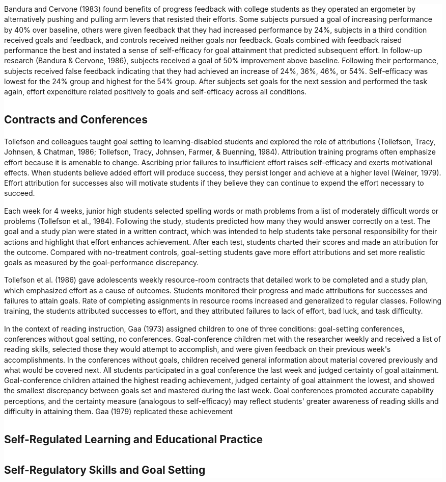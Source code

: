Bandura and Cervone (1983) found benefits of progress feedback with college students as they operated an ergometer by alternatively pushing and pulling arm levers that resisted their efforts. Some subjects pursued a goal of increasing performance by 40% over baseline, others were given feedback that they had increased performance by 24%, subjects in a third condition received goals and feedback, and controls received neither goals nor feedback. Goals combined with feedback raised performance the best and instated a sense of self-efficacy for goal attainment that predicted subsequent effort. In follow-up research (Bandura & Cervone, 1986), subjects received a goal of 50% improvement above baseline. Following their performance, subjects received false feedback indicating that they had achieved an increase of 24%, 36%, 46%, or 54%. Self-efficacy was lowest for the 24% group and highest for the 54% group. After subjects set goals for the next session and performed the task again, effort expenditure related positively to goals and self-efficacy across all conditions.

## Contracts and Conferences

Tollefson and colleagues taught goal setting to learning-disabled students and explored the role of attributions (Tollefson, Tracy, Johnsen, & Chatman, 1986; Tollefson, Tracy, Johnsen, Farmer, & Buenning, 1984). Attribution training programs often emphasize effort because it is amenable to change. Ascribing prior failures to insufficient effort raises self-efficacy and exerts motivational effects. When students believe added effort will produce success, they persist longer and achieve at a higher level (Weiner, 1979). Effort attribution for successes also will motivate students if they believe they can continue to expend the effort necessary to succeed.

Each week for 4 weeks, junior high students selected spelling words or math problems from a list of moderately difficult words or problems (Tollefson et al., 1984). Following the study, students predicted how many they would answer correctly on a test. The goal and a study plan were stated in a written contract, which was intended to help students take personal responsibility for their actions and highlight that effort enhances achievement. After each test, students charted their scores and made an attribution for the outcome. Compared with no-treatment controls, goal-setting students gave more effort attributions and set more realistic goals as measured by the goal-performance discrepancy.

Tollefson et al. (1986) gave adolescents weekly resource-room contracts that detailed work to be completed and a study plan, which emphasized effort as a cause of outcomes. Students monitored their progress and made attributions for successes and failures to attain goals. Rate of completing assignments in resource rooms increased and generalized to regular classes. Following training, the students attributed successes to effort, and they attributed failures to lack of effort, bad luck, and task difficulty.

In the context of reading instruction, Gaa (1973) assigned children to one of three conditions: goal-setting conferences, conferences without goal setting, no conferences. Goal-conference children met with the researcher weekly and received a list of reading skills, selected those they would attempt to accomplish, and were given feedback on their previous week's accomplishments. In the conferences without goals, children received general information about material covered previously and what would be covered next. All students participated in a goal conference the last week and judged certainty of goal attainment. Goal-conference children attained the highest reading achievement, judged certainty of goal attainment the lowest, and showed the smallest discrepancy between goals set and mastered during the last week. Goal conferences promoted accurate capability perceptions, and the certainty measure (analogous to self-efficacy) may reflect students' greater awareness of reading skills and difficulty in attaining them. Gaa (1979) replicated these achievement

## Self-Regulated Learning and Educational Practice

## Self-Regulatory Skills and Goal Setting
